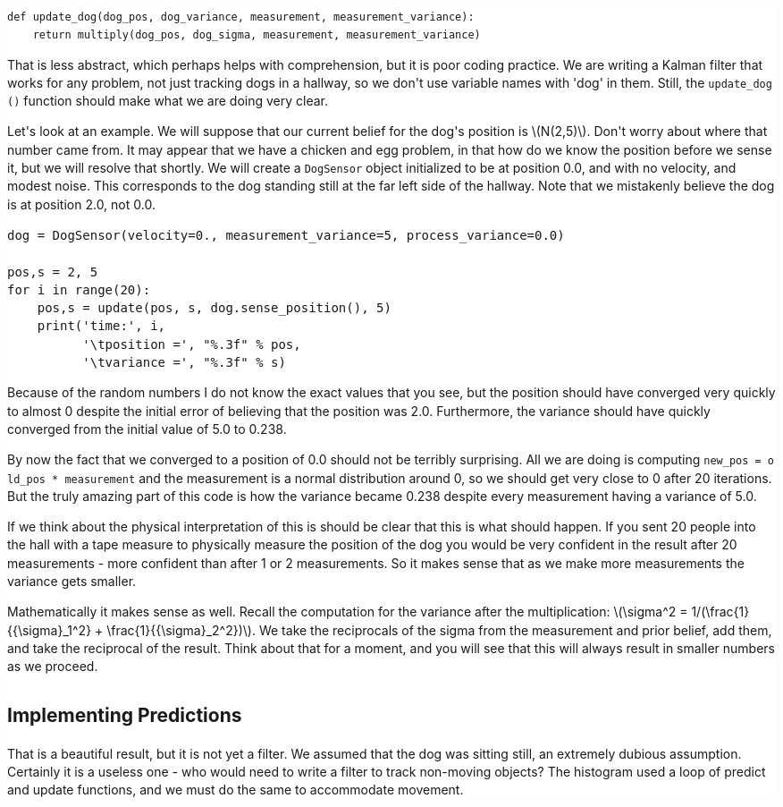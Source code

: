     def update_dog(dog_pos, dog_variance, measurement, measurement_variance):
        return multiply(dog_pos, dog_sigma, measurement, measurement_variance)

That is less abstract, which perhaps helps with comprehension, but it is poor coding practice. We are writing a Kalman filter that works for any problem, not just tracking dogs in a hallway, so we don't use variable names with 'dog' in them. Still, the `update_dog()` function should make what we are doing very clear.

Let's look at an example. We will suppose that our current belief for the dog's position is <span class="math-tex" data-type="tex">\\(N(2,5)\\)</span>. Don't worry about where that number came from. It may appear that we have a chicken and egg problem, in that how do we know the position before we sense it, but we will resolve that shortly. We will create a `DogSensor` object initialized to be at position 0.0, and with no velocity, and modest noise. This corresponds to the dog standing still at the far left side of the hallway. Note that we mistakenly believe the dog is at position 2.0, not 0.0.

<pre data-code-language="python"
     data-executable="true"
     data-type="programlisting">
dog = DogSensor(velocity=0., measurement_variance=5, process_variance=0.0)

pos,s = 2, 5
for i in range(20):
    pos,s = update(pos, s, dog.sense_position(), 5)
    print('time:', i,
          '\tposition =', "%.3f" % pos,
          '\tvariance =', "%.3f" % s)
</pre>

Because of the random numbers I do not know the exact values that you see, but the position should have converged very quickly to almost 0 despite the initial error of believing that the position was 2.0. Furthermore, the variance should have quickly converged from the initial value of 5.0 to 0.238.

By now the fact that we converged to a position of 0.0 should not be terribly surprising. All we are doing is computing `new_pos = old_pos * measurement` and the measurement is a normal distribution around 0, so we should get very close to 0 after 20 iterations. But the truly amazing part of this code is how the variance became 0.238 despite every measurement having a variance of 5.0.

If we think about the physical interpretation of this is should be clear that this is what should happen. If you sent 20 people into the hall with a tape measure to physically measure the position of the dog you would be very confident in the result after 20 measurements - more confident than after 1 or 2 measurements. So it makes sense that as we make more measurements the variance gets smaller.

Mathematically it makes sense as well. Recall the computation for the variance after the multiplication: <span class="math-tex" data-type="tex">\\(\sigma^2 = 1/(\frac{1}{{\sigma}_1^2} + \frac{1}{{\sigma}_2^2})\\)</span>. We take the reciprocals of the sigma from the measurement and prior belief, add them, and take the reciprocal of the result. Think about that for a moment, and you will see that this will always result in smaller numbers as we proceed.

## Implementing Predictions

That is a beautiful result, but it is not yet a filter. We assumed that the dog was sitting still, an extremely dubious assumption. Certainly it is a useless one - who would need to write a filter to track non-moving objects? The histogram used a loop of predict and update functions, and we must do the same to accommodate movement.
